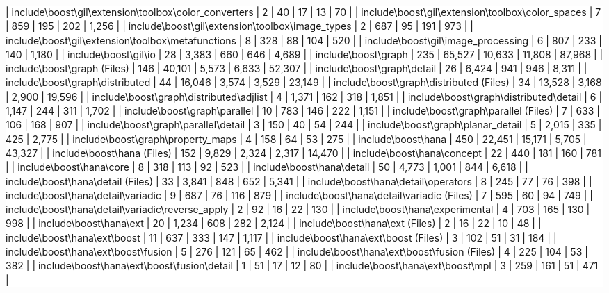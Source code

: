 | include\\boost\\gil\\extension\\toolbox\\color_converters | 2 | 40 | 17 | 13 | 70 |
| include\\boost\\gil\\extension\\toolbox\\color_spaces | 7 | 859 | 195 | 202 | 1,256 |
| include\\boost\\gil\\extension\\toolbox\\image_types | 2 | 687 | 95 | 191 | 973 |
| include\\boost\\gil\\extension\\toolbox\\metafunctions | 8 | 328 | 88 | 104 | 520 |
| include\\boost\\gil\\image_processing | 6 | 807 | 233 | 140 | 1,180 |
| include\\boost\\gil\\io | 28 | 3,383 | 660 | 646 | 4,689 |
| include\\boost\\graph | 235 | 65,527 | 10,633 | 11,808 | 87,968 |
| include\\boost\\graph (Files) | 146 | 40,101 | 5,573 | 6,633 | 52,307 |
| include\\boost\\graph\\detail | 26 | 6,424 | 941 | 946 | 8,311 |
| include\\boost\\graph\\distributed | 44 | 16,046 | 3,574 | 3,529 | 23,149 |
| include\\boost\\graph\\distributed (Files) | 34 | 13,528 | 3,168 | 2,900 | 19,596 |
| include\\boost\\graph\\distributed\\adjlist | 4 | 1,371 | 162 | 318 | 1,851 |
| include\\boost\\graph\\distributed\\detail | 6 | 1,147 | 244 | 311 | 1,702 |
| include\\boost\\graph\\parallel | 10 | 783 | 146 | 222 | 1,151 |
| include\\boost\\graph\\parallel (Files) | 7 | 633 | 106 | 168 | 907 |
| include\\boost\\graph\\parallel\\detail | 3 | 150 | 40 | 54 | 244 |
| include\\boost\\graph\\planar_detail | 5 | 2,015 | 335 | 425 | 2,775 |
| include\\boost\\graph\\property_maps | 4 | 158 | 64 | 53 | 275 |
| include\\boost\\hana | 450 | 22,451 | 15,171 | 5,705 | 43,327 |
| include\\boost\\hana (Files) | 152 | 9,829 | 2,324 | 2,317 | 14,470 |
| include\\boost\\hana\\concept | 22 | 440 | 181 | 160 | 781 |
| include\\boost\\hana\\core | 8 | 318 | 113 | 92 | 523 |
| include\\boost\\hana\\detail | 50 | 4,773 | 1,001 | 844 | 6,618 |
| include\\boost\\hana\\detail (Files) | 33 | 3,841 | 848 | 652 | 5,341 |
| include\\boost\\hana\\detail\\operators | 8 | 245 | 77 | 76 | 398 |
| include\\boost\\hana\\detail\\variadic | 9 | 687 | 76 | 116 | 879 |
| include\\boost\\hana\\detail\\variadic (Files) | 7 | 595 | 60 | 94 | 749 |
| include\\boost\\hana\\detail\\variadic\\reverse_apply | 2 | 92 | 16 | 22 | 130 |
| include\\boost\\hana\\experimental | 4 | 703 | 165 | 130 | 998 |
| include\\boost\\hana\\ext | 20 | 1,234 | 608 | 282 | 2,124 |
| include\\boost\\hana\\ext (Files) | 2 | 16 | 22 | 10 | 48 |
| include\\boost\\hana\\ext\\boost | 11 | 637 | 333 | 147 | 1,117 |
| include\\boost\\hana\\ext\\boost (Files) | 3 | 102 | 51 | 31 | 184 |
| include\\boost\\hana\\ext\\boost\\fusion | 5 | 276 | 121 | 65 | 462 |
| include\\boost\\hana\\ext\\boost\\fusion (Files) | 4 | 225 | 104 | 53 | 382 |
| include\\boost\\hana\\ext\\boost\\fusion\\detail | 1 | 51 | 17 | 12 | 80 |
| include\\boost\\hana\\ext\\boost\\mpl | 3 | 259 | 161 | 51 | 471 |